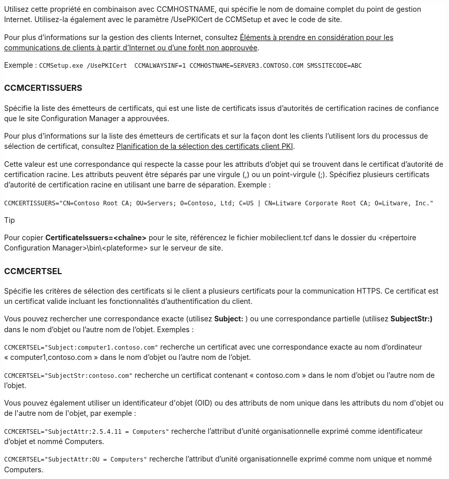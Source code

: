  Utilisez cette propriété en combinaison avec CCMHOSTNAME, qui spécifie le nom de domaine complet du point de gestion Internet. Utilisez-la également avec le paramètre /UsePKICert de CCMSetup et avec le code de site.  

 Pour plus d’informations sur la gestion des clients Internet, consultez [Éléments à prendre en considération pour les communications de clients à partir d’Internet ou d’une forêt non approuvée](../../plan-design/hierarchy/communications-between-endpoints.md#BKMK_clientspan).  

 Exemple : `CCMSetup.exe /UsePKICert  CCMALWAYSINF=1 CCMHOSTNAME=SERVER3.CONTOSO.COM SMSSITECODE=ABC`  

### <a name="ccmcertissuers"></a>CCMCERTISSUERS

 Spécifie la liste des émetteurs de certificats, qui est une liste de certificats issus d’autorités de certification racines de confiance que le site Configuration Manager a approuvées.  

 Pour plus d’informations sur la liste des émetteurs de certificats et sur la façon dont les clients l’utilisent lors du processus de sélection de certificat, consultez [Planification de la sélection des certificats client PKI](../../plan-design/security/plan-for-security.md#BKMK_PlanningForClientCertificateSelection).  

 Cette valeur est une correspondance qui respecte la casse pour les attributs d’objet qui se trouvent dans le certificat d’autorité de certification racine. Les attributs peuvent être séparés par une virgule (,) ou un point-virgule (;). Spécifiez plusieurs certificats d’autorité de certification racine en utilisant une barre de séparation. Exemple :  

 `CCMCERTISSUERS="CN=Contoso Root CA; OU=Servers; O=Contoso, Ltd; C=US | CN=Litware Corporate Root CA; O=Litware, Inc."`  

> [!TIP]  
>  Pour copier **CertificateIssuers=&lt;chaîne\>** pour le site, référencez le fichier mobileclient.tcf dans le dossier du &lt;répertoire Configuration Manager\>\bin\\&lt;plateforme\> sur le serveur de site.  

### <a name="ccmcertsel"></a>CCMCERTSEL

 Spécifie les critères de sélection des certificats si le client a plusieurs certificats pour la communication HTTPS. Ce certificat est un certificat valide incluant les fonctionnalités d’authentification du client.  

 Vous pouvez rechercher une correspondance exacte (utilisez **Subject:** ) ou une correspondance partielle (utilisez **SubjectStr:)** dans le nom d’objet ou l’autre nom de l’objet. Exemples :  

 `CCMCERTSEL="Subject:computer1.contoso.com"` recherche un certificat avec une correspondance exacte au nom d’ordinateur « computer1,contoso.com » dans le nom d’objet ou l’autre nom de l’objet.  

 `CCMCERTSEL="SubjectStr:contoso.com"` recherche un certificat contenant « contoso.com » dans le nom d’objet ou l’autre nom de l’objet.  

 Vous pouvez également utiliser un identificateur d'objet (OID) ou des attributs de nom unique dans les attributs du nom d'objet ou de l'autre nom de l'objet, par exemple :  

 `CCMCERTSEL="SubjectAttr:2.5.4.11 = Computers"` recherche l’attribut d’unité organisationnelle exprimé comme identificateur d’objet et nommé Computers.  

 `CCMCERTSEL="SubjectAttr:OU = Computers"` recherche l’attribut d’unité organisationnelle exprimé comme nom unique et nommé Computers.  
